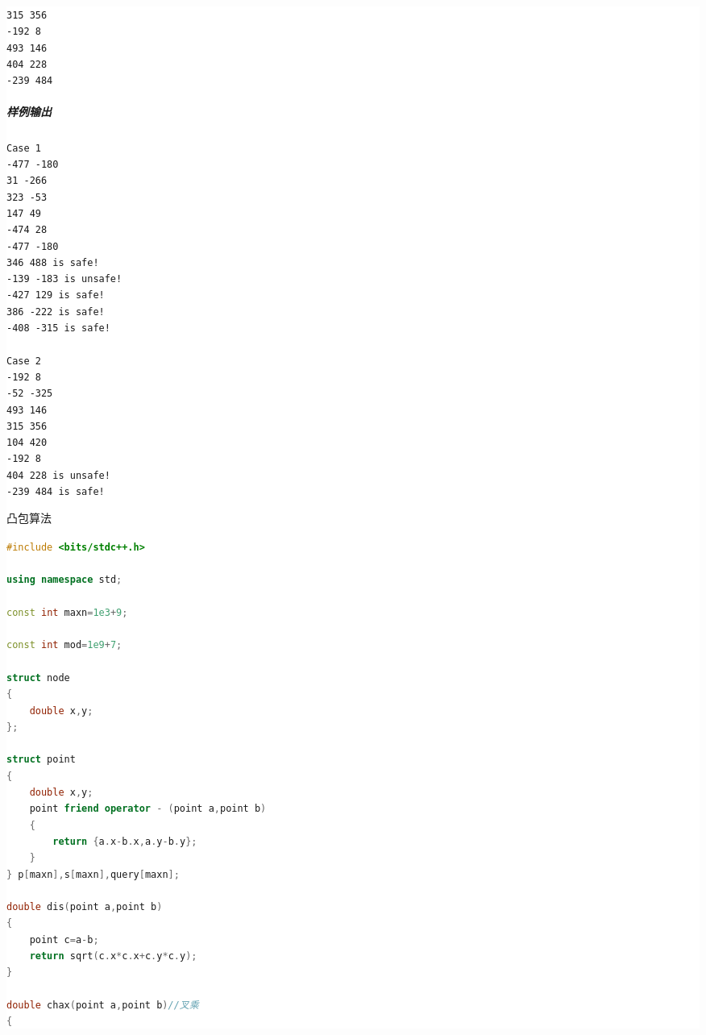 ```
315 356
-192 8
493 146
404 228
-239 484
```
##### 样例输出
```
Case 1
-477 -180
31 -266
323 -53
147 49
-474 28
-477 -180
346 488 is safe!
-139 -183 is unsafe!
-427 129 is safe!
386 -222 is safe!
-408 -315 is safe!

Case 2
-192 8
-52 -325
493 146
315 356
104 420
-192 8
404 228 is unsafe!
-239 484 is safe!
```
凸包算法

```cpp
#include <bits/stdc++.h>

using namespace std;

const int maxn=1e3+9;

const int mod=1e9+7;

struct node
{
    double x,y;
};

struct point
{
    double x,y;
    point friend operator - (point a,point b)
    {
        return {a.x-b.x,a.y-b.y};
    }
} p[maxn],s[maxn],query[maxn];

double dis(point a,point b)
{
    point c=a-b;
    return sqrt(c.x*c.x+c.y*c.y);
}

double chax(point a,point b)//叉乘
{
```